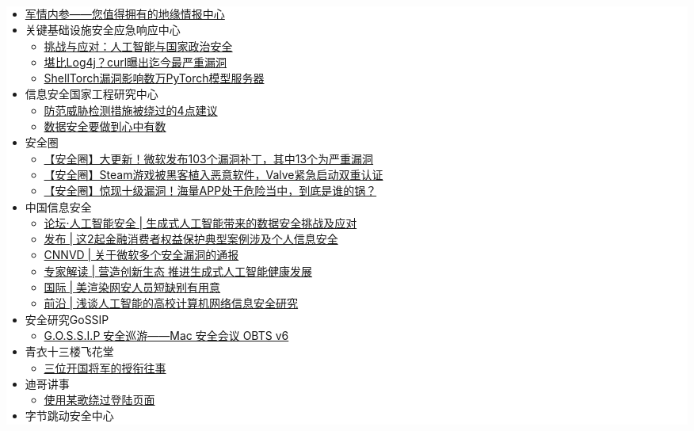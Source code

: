  - [军情内参——您值得拥有的地缘情报中心](https://mp.weixin.qq.com/s?__biz=MzA3Mjc1MTkwOA==&mid=2650541112&idx=3&sn=7713f08258ec894be107108384faee55&chksm=87112273b066ab65127af3a8c9ced0088fbb787b8d86c551f449ee146ba57d6f9d0a100fa9fe&scene=58&subscene=0#rd)
- 关键基础设施安全应急响应中心
  - [挑战与应对：人工智能与国家政治安全](https://mp.weixin.qq.com/s?__biz=MzkyMzAwMDEyNg==&mid=2247540109&idx=1&sn=b62df26e7f072eb98efee3744f626895&chksm=c1e9d1dcf69e58ca4d88ea21b0772865597fcab223b45afdbebf4e7cd957afaa06e6a8c1b85d&scene=58&subscene=0#rd)
  - [堪比Log4j？curl曝出迄今最严重漏洞](https://mp.weixin.qq.com/s?__biz=MzkyMzAwMDEyNg==&mid=2247540109&idx=2&sn=4118c9375478b7ad632e939ca93bc3d4&chksm=c1e9d1dcf69e58caa873cf6c69b0f3c0bb145775f20e0069aa24b334816ce1b4bad41292c2b3&scene=58&subscene=0#rd)
  - [ShellTorch漏洞影响数万PyTorch模型服务器](https://mp.weixin.qq.com/s?__biz=MzkyMzAwMDEyNg==&mid=2247540109&idx=3&sn=2fb238c51e6be2beea053b94cc1ee959&chksm=c1e9d1dcf69e58cacda1e6992b4ddb008d05a548c6b23819955901cd49b816e7915bdf47f887&scene=58&subscene=0#rd)
- 信息安全国家工程研究中心
  - [防范威胁检测措施被绕过的4点建议](https://mp.weixin.qq.com/s?__biz=MzU5OTQ0NzY3Ng==&mid=2247495149&idx=1&sn=697e7f483194aba92fd5af6b88c69059&chksm=feb66cfec9c1e5e8668ce1bd3b367c15fcdc80ae8ea02a3f90c53c5308abf0485658ef8c9c66&scene=58&subscene=0#rd)
  - [数据安全要做到心中有数](https://mp.weixin.qq.com/s?__biz=MzU5OTQ0NzY3Ng==&mid=2247495149&idx=2&sn=4fe581d462a580ac5d4e9699cae8274e&chksm=feb66cfec9c1e5e8b05dee92b68097e2f0e5b875fe7468baf320bbee81ac482b5fac48e2afb1&scene=58&subscene=0#rd)
- 安全圈
  - [【安全圈】大更新！微软发布103个漏洞补丁，其中13个为严重漏洞](https://mp.weixin.qq.com/s?__biz=MzIzMzE4NDU1OQ==&mid=2652046395&idx=2&sn=e2db54a1fcbaafd2ec9412f37ba4a3a6&chksm=f36e287bc419a16d71270d9280940a89b25aace74cd6c3330b4ca2284aa13936b86b5657799f&scene=58&subscene=0#rd)
  - [【安全圈】Steam游戏被黑客植入恶意软件，Valve紧急启动双重认证](https://mp.weixin.qq.com/s?__biz=MzIzMzE4NDU1OQ==&mid=2652046395&idx=3&sn=e8b693d826558fff70529d230290db24&chksm=f36e287bc419a16df92ec185caaae249ff5f0f485b0fbce952c2fd147dc17f39abc80de0a467&scene=58&subscene=0#rd)
  - [【安全圈】惊现十级漏洞！海量APP处于危险当中，到底是谁的锅？](https://mp.weixin.qq.com/s?__biz=MzIzMzE4NDU1OQ==&mid=2652046395&idx=4&sn=bdb26c13ece0eeedaefb05505851c841&chksm=f36e287bc419a16d4ea4e55394a228934a54ef170d5e125faadd143630080cf63b04afcb9085&scene=58&subscene=0#rd)
- 中国信息安全
  - [论坛·人工智能安全 | 生成式人工智能带来的数据安全挑战及应对](https://mp.weixin.qq.com/s?__biz=MzA5MzE5MDAzOA==&mid=2664194610&idx=1&sn=f3d8b268c19bfe2f4f085772aa665573&chksm=8b5960cbbc2ee9dd9fa8b1367b9ad9b28a602f26d0166a4aa4bbbf3c5e31b45d3735c74c8c58&scene=58&subscene=0#rd)
  - [发布 | 这2起金融消费者权益保护典型案例涉及个人信息安全](https://mp.weixin.qq.com/s?__biz=MzA5MzE5MDAzOA==&mid=2664194610&idx=2&sn=837b3e188b447bb42c65ee67f17b1096&chksm=8b5960cbbc2ee9dda21ff004d92f167ef83a6523710130ddf849ebe2a2bfb8c238df58734620&scene=58&subscene=0#rd)
  - [CNNVD | 关于微软多个安全漏洞的通报](https://mp.weixin.qq.com/s?__biz=MzA5MzE5MDAzOA==&mid=2664194610&idx=3&sn=5ca5d8f413ddd8b704cf4115dfc51a09&chksm=8b5960cbbc2ee9dd898e1066bfbe01560646d8bd53aef57db3165ea087fff94814700ea6fe61&scene=58&subscene=0#rd)
  - [专家解读 | 营造创新生态 推进生成式人工智能健康发展](https://mp.weixin.qq.com/s?__biz=MzA5MzE5MDAzOA==&mid=2664194610&idx=4&sn=1179c76895256307ca0c9668a34c354e&chksm=8b5960cbbc2ee9dd738de95370ade172ae5c07e485827aca39943288b46ff462d5ec5607d56e&scene=58&subscene=0#rd)
  - [国际 | 美渲染网安人员短缺别有用意](https://mp.weixin.qq.com/s?__biz=MzA5MzE5MDAzOA==&mid=2664194610&idx=5&sn=21687f337a871cd6e5becb9bbfcac302&chksm=8b5960cbbc2ee9dd700dfd2f717317dafc488ff7ebecaa14a85d02f17fbc5508d8fadcc58779&scene=58&subscene=0#rd)
  - [前沿 | 浅谈人工智能的高校计算机网络信息安全研究](https://mp.weixin.qq.com/s?__biz=MzA5MzE5MDAzOA==&mid=2664194610&idx=6&sn=3ffcc79b45ba0d53cf0a7ad14724f340&chksm=8b5960cbbc2ee9dd0777a98ded5a46675e4c916be0dd7e89992ce5b12145c1fa06d1bd2e1a5a&scene=58&subscene=0#rd)
- 安全研究GoSSIP
  - [G.O.S.S.I.P 安全巡游——Mac 安全会议 OBTS v6](https://mp.weixin.qq.com/s?__biz=Mzg5ODUxMzg0Ng==&mid=2247496447&idx=1&sn=53e67d22739ee793885a376d60e6ecf2&chksm=c063dc26f7145530497af49ad0d75c025f7b8f0ea61431036ffbf1820e31cc0a314c9b6b119f&scene=58&subscene=0#rd)
- 青衣十三楼飞花堂
  - [三位开国将军的授衔往事](https://mp.weixin.qq.com/s?__biz=MzUzMjQyMDE3Ng==&mid=2247486900&idx=1&sn=cc26b87b10bc443b0971bf48e129a73b&chksm=fab2ce8bcdc5479d3cf6aaae09ab514fbab35f787730745d118bda48e64a369c2d6ce9a49bb7&scene=58&subscene=0#rd)
- 迪哥讲事
  - [使用某歌绕过登陆页面](https://mp.weixin.qq.com/s?__biz=MzIzMTIzNTM0MA==&mid=2247492242&idx=1&sn=2203018bf676194d246b4d02bc5a6e0f&chksm=e8a5e8f1dfd261e7f11b96e3246719da7f2215432890b56ed1f88cd1b0149b03367da2f37b4c&scene=58&subscene=0#rd)
- 字节跳动安全中心